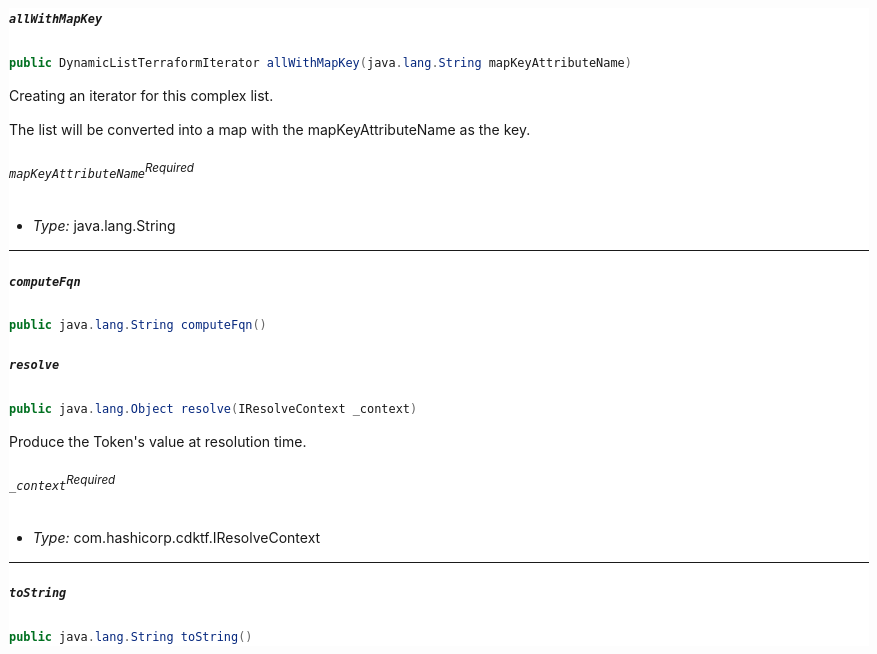 
##### `allWithMapKey` <a name="allWithMapKey" id="rhizo-co-terraform-provider-oci.dataOciCoreIpsecConnectionTunnel.DataOciCoreIpsecConnectionTunnelBgpSessionInfoList.allWithMapKey"></a>

```java
public DynamicListTerraformIterator allWithMapKey(java.lang.String mapKeyAttributeName)
```

Creating an iterator for this complex list.

The list will be converted into a map with the mapKeyAttributeName as the key.

###### `mapKeyAttributeName`<sup>Required</sup> <a name="mapKeyAttributeName" id="rhizo-co-terraform-provider-oci.dataOciCoreIpsecConnectionTunnel.DataOciCoreIpsecConnectionTunnelBgpSessionInfoList.allWithMapKey.parameter.mapKeyAttributeName"></a>

- *Type:* java.lang.String

---

##### `computeFqn` <a name="computeFqn" id="rhizo-co-terraform-provider-oci.dataOciCoreIpsecConnectionTunnel.DataOciCoreIpsecConnectionTunnelBgpSessionInfoList.computeFqn"></a>

```java
public java.lang.String computeFqn()
```

##### `resolve` <a name="resolve" id="rhizo-co-terraform-provider-oci.dataOciCoreIpsecConnectionTunnel.DataOciCoreIpsecConnectionTunnelBgpSessionInfoList.resolve"></a>

```java
public java.lang.Object resolve(IResolveContext _context)
```

Produce the Token's value at resolution time.

###### `_context`<sup>Required</sup> <a name="_context" id="rhizo-co-terraform-provider-oci.dataOciCoreIpsecConnectionTunnel.DataOciCoreIpsecConnectionTunnelBgpSessionInfoList.resolve.parameter._context"></a>

- *Type:* com.hashicorp.cdktf.IResolveContext

---

##### `toString` <a name="toString" id="rhizo-co-terraform-provider-oci.dataOciCoreIpsecConnectionTunnel.DataOciCoreIpsecConnectionTunnelBgpSessionInfoList.toString"></a>

```java
public java.lang.String toString()
```

